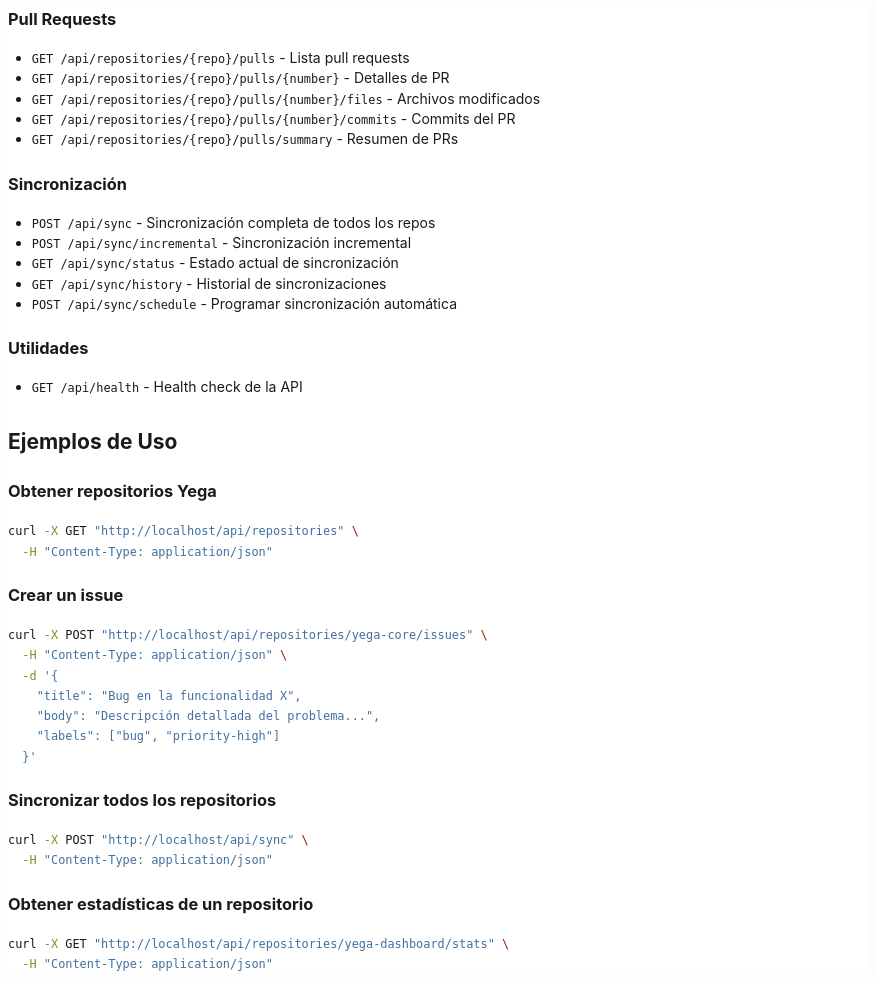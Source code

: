 ### Pull Requests

- `GET /api/repositories/{repo}/pulls` - Lista pull requests
- `GET /api/repositories/{repo}/pulls/{number}` - Detalles de PR
- `GET /api/repositories/{repo}/pulls/{number}/files` - Archivos modificados
- `GET /api/repositories/{repo}/pulls/{number}/commits` - Commits del PR
- `GET /api/repositories/{repo}/pulls/summary` - Resumen de PRs

### Sincronización

- `POST /api/sync` - Sincronización completa de todos los repos
- `POST /api/sync/incremental` - Sincronización incremental
- `GET /api/sync/status` - Estado actual de sincronización
- `GET /api/sync/history` - Historial de sincronizaciones
- `POST /api/sync/schedule` - Programar sincronización automática

### Utilidades

- `GET /api/health` - Health check de la API

## Ejemplos de Uso

### Obtener repositorios Yega

```bash
curl -X GET "http://localhost/api/repositories" \
  -H "Content-Type: application/json"
```

### Crear un issue

```bash
curl -X POST "http://localhost/api/repositories/yega-core/issues" \
  -H "Content-Type: application/json" \
  -d '{
    "title": "Bug en la funcionalidad X",
    "body": "Descripción detallada del problema...",
    "labels": ["bug", "priority-high"]
  }'
```

### Sincronizar todos los repositorios

```bash
curl -X POST "http://localhost/api/sync" \
  -H "Content-Type: application/json"
```

### Obtener estadísticas de un repositorio

```bash
curl -X GET "http://localhost/api/repositories/yega-dashboard/stats" \
  -H "Content-Type: application/json"
```
